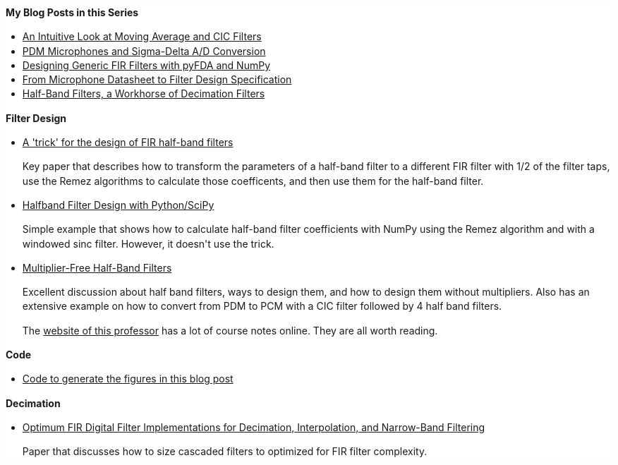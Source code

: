 **My Blog Posts in this Series**

* [An Intuitive Look at Moving Average and CIC Filters](/2020/09/30/Moving-Average-and-CIC-Filters.html)
* [PDM Microphones and Sigma-Delta A/D Conversion](/2020/10/04/PDM-Microphones-and-Sigma-Delta-Conversion.html)
* [Designing Generic FIR Filters with pyFDA and NumPy](/2020/10/11/Designing-Generic-FIR-Filters-with-pyFDA-and-Numpy.html)
* [From Microphone Datasheet to Filter Design Specification](/2020/10/17/From-Microphone-Datasheet-to-Design-Specification.html)
* [Half-Band Filters, a Workhorse of Decimation Filters](/2020/12/15/Half-Band-Filters-A-Workhorse-of-Decimation-Filters.html)

**Filter Design**

* [A 'trick' for the design of FIR half-band filters](https://authors.library.caltech.edu/5892/1/VAIieeetcs87a.pdf)

    Key paper that describes how to transform the parameters of a half-band filter to a different FIR filter
    with 1/2 of the filter taps, use the Remez algorithms to calculate those coefficents, and then use them
    for the half-band filter.

* [Halfband Filter Design with Python/SciPy](https://www.dsprelated.com/showcode/270.php)

    Simple example that shows how to calculate half-band filter coefficients with NumPy using the Remez
    algorithm and with a windowed sinc filter. However, it doesn't use the trick.

* [Multiplier-Free Half-Band Filters](https://www.cs.tut.fi/~ts/sldsp_part2_identical_subfilters_halfband.pdf)

    Excellent discussion about half band filters, ways to design them, and how to design them without
    multipliers. Also has an extensive example on how to convert from PDM to PCM with a CIC filter followed
    by 4 half band filters.

    The [website of this professor](https://www.cs.tut.fi/~ts/) has a lot of course notes online. They are 
    all worth reading.

**Code**

* [Code to generate the figures in this blog post](https://github.com/tomverbeure/pdm/tree/master/modeling/halfband)

**Decimation**

* [Optimum FIR Digital Filter Implementations for Decimation, Interpolation, and Narrow-Band Filtering](https://web.ece.ucsb.edu/Faculty/Rabiner/ece259/Reprints/087_optimum%20fir%20digital%20filters.pdf)

    Paper that discusses how to size cascaded filters to optimized for FIR filter complexity.

